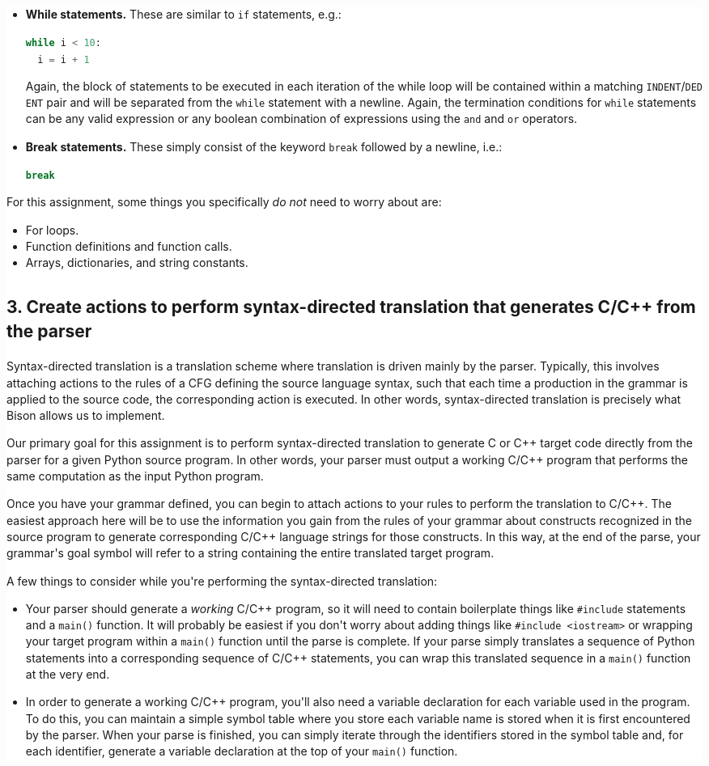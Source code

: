 * **While statements.**  These are similar to `if` statements, e.g.:
    ```python
    while i < 10:
      i = i + 1
    ```
    Again, the block of statements to be executed in each iteration of the while loop will be contained within a matching `INDENT`/`DEDENT` pair and will be separated from the `while` statement with a newline.  Again, the termination conditions for `while` statements can be any valid expression or any boolean combination of expressions using the `and` and `or` operators.

* **Break statements.** These simply consist of the keyword `break` followed by a newline, i.e.:
    ```python
    break
    ```

For this assignment, some things you specifically *do not* need to worry about are:
  * For loops.
  * Function definitions and function calls.
  * Arrays, dictionaries, and string constants.

## 3. Create actions to perform syntax-directed translation that generates C/C++ from the parser

Syntax-directed translation is a translation scheme where translation is driven mainly by the parser.  Typically, this involves attaching actions to the rules of a CFG defining the source language syntax, such that each time a production in the grammar is applied to the source code, the corresponding action is executed.  In other words, syntax-directed translation is precisely what Bison allows us to implement.

Our primary goal for this assignment is to perform syntax-directed translation to generate C or C++ target code directly from the parser for a given Python source program.  In other words, your parser must output a working C/C++ program that performs the same computation as the input Python program.

Once you have your grammar defined, you can begin to attach actions to your rules to perform the translation to C/C++.  The easiest approach here will be to use the information you gain from the rules of your grammar about constructs recognized in the source program to generate corresponding C/C++ language strings for those constructs.  In this way, at the end of the parse, your grammar's goal symbol will refer to a string containing the entire translated target program.

A few things to consider while you're performing the syntax-directed translation:

* Your parser should generate a *working* C/C++ program, so it will need to contain boilerplate things like `#include` statements and a `main()` function.  It will probably be easiest if you don't worry about adding things like `#include <iostream>` or wrapping your target program within a `main()` function until the parse is complete.  If your parse simply translates a sequence of Python statements into a corresponding sequence of C/C++ statements, you can wrap this translated sequence in a `main()` function at the very end.

* In order to generate a working C/C++ program, you'll also need a variable declaration for each variable used in the program.  To do this, you can maintain a simple symbol table where you store each variable name is stored when it is first encountered by the parser.  When your parse is finished, you can simply iterate through the identifiers stored in the symbol table and, for each identifier, generate a variable declaration at the top of your `main()` function.
